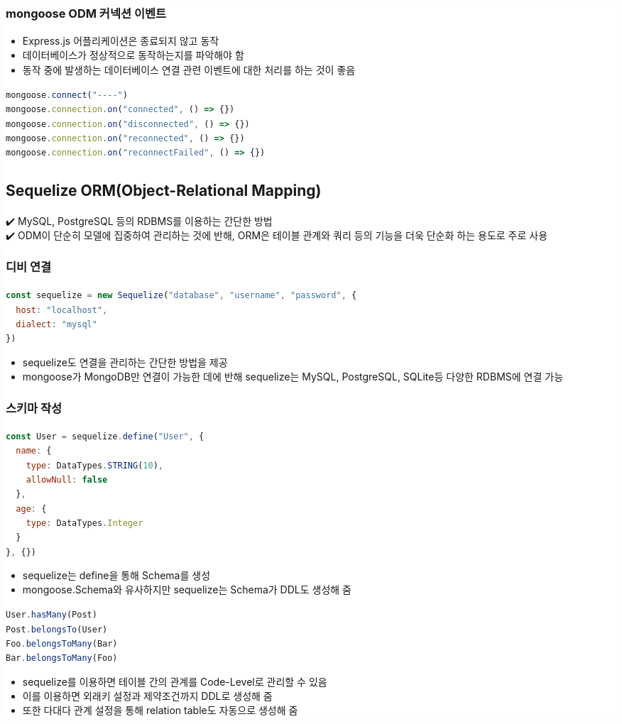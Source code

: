 ### mongoose ODM 커넥션 이벤트   
- Express.js 어플리케이션은 종료되지 않고 동작   
- 데이터베이스가 정상적으로 동작하는지를 파악해야 함   
- 동작 중에 발생하는 데이터베이스 연결 관련 이벤트에 대한 처리를 하는 것이 좋음   

```js
mongoose.connect("----")
mongoose.connection.on("connected", () => {})
mongoose.connection.on("disconnected", () => {})
mongoose.connection.on("reconnected", () => {})
mongoose.connection.on("reconnectFailed", () => {})
```

## Sequelize ORM(Object-Relational Mapping)   
✔️ MySQL, PostgreSQL 등의 RDBMS를 이용하는 간단한 방법   
✔️ ODM이 단순히 모델에 집중하여 관리하는 것에 반해, ORM은 테이블 관계와 쿼리 등의 기능을 더욱 단순화 하는 용도로 주로 사용   

### 디비 연결
```js
const sequelize = new Sequelize("database", "username", "password", {
  host: "localhost",
  dialect: "mysql"
})
```
- sequelize도 연결을 관리하는 간단한 방법을 제공
- mongoose가 MongoDB만 연결이 가능한 데에 반해 sequelize는 MySQL, PostgreSQL, SQLite등 다양한 RDBMS에 연결 가능

### 스키마 작성
```js
const User = sequelize.define("User", {
  name: {
    type: DataTypes.STRING(10),
    allowNull: false
  },
  age: {
    type: DataTypes.Integer
  }
}, {})
```
- sequelize는 define을 통해 Schema를 생성
- mongoose.Schema와 유사하지만 sequelize는 Schema가 DDL도 생성해 줌

```js
User.hasMany(Post)
Post.belongsTo(User)
Foo.belongsToMany(Bar)
Bar.belongsToMany(Foo)
```

- sequelize를 이용하면 테이블 간의 관계를 Code-Level로 관리할 수 있음
- 이를 이용하면 외래키 설정과 제약조건까지 DDL로 생성해 줌
- 또한 다대다 관계 설정을 통해 relation table도 자동으로 생성해 줌
